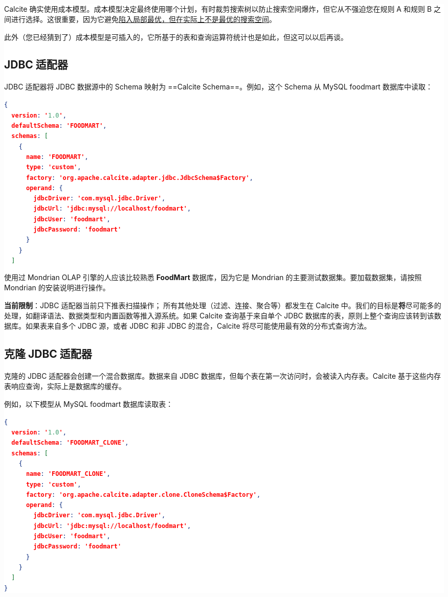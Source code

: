 Calcite 确实使用成本模型。成本模型决定最终使用哪个计划，有时裁剪搜索树以防止搜索空间爆炸，但它从不强迫您在规则 A 和规则 B 之间进行选择。这很重要，因为它避免<u>陷入局部最优，但在实际上不是最优的搜索空间</u>。

此外（您已经猜到了）成本模型是可插入的，它所基于的表和查询运算符统计也是如此，但这可以以后再谈。

## JDBC 适配器

JDBC 适配器将 JDBC 数据源中的 Schema 映射为 ==Calcite Schema==。例如，这个 Schema 从 MySQL foodmart 数据库中读取：

```json
{
  version: '1.0',
  defaultSchema: 'FOODMART',
  schemas: [
    {
      name: 'FOODMART',
      type: 'custom',
      factory: 'org.apache.calcite.adapter.jdbc.JdbcSchema$Factory',
      operand: {
        jdbcDriver: 'com.mysql.jdbc.Driver',
        jdbcUrl: 'jdbc:mysql://localhost/foodmart',
        jdbcUser: 'foodmart',
        jdbcPassword: 'foodmart'
      }
    }
  ]
```

使用过 Mondrian OLAP 引擎的人应该比较熟悉 **FoodMart** 数据库，因为它是 Mondrian 的主要测试数据集。要加载数据集，请按照 Mondrian 的安装说明进行操作。

**当前限制**：JDBC 适配器当前只下推表扫描操作； 所有其他处理（过滤、连接、聚合等）都发生在 Calcite 中。我们的目标是**将**尽可能多的处理，如翻译语法、数据类型和内置函数等推入源系统。如果 Calcite 查询基于来自单个 JDBC 数据库的表，原则上整个查询应该转到该数据库。如果表来自多个 JDBC 源，或者 JDBC 和非 JDBC 的混合，Calcite 将尽可能使用最有效的分布式查询方法。

## 克隆 JDBC 适配器

克隆的 JDBC 适配器会创建一个混合数据库。数据来自 JDBC 数据库，但每个表在第一次访问时，会被读入内存表。Calcite 基于这些内存表响应查询，实际上是数据库的缓存。

例如，以下模型从 MySQL foodmart 数据库读取表：

```json
{
  version: '1.0',
  defaultSchema: 'FOODMART_CLONE',
  schemas: [
    {
      name: 'FOODMART_CLONE',
      type: 'custom',
      factory: 'org.apache.calcite.adapter.clone.CloneSchema$Factory',
      operand: {
        jdbcDriver: 'com.mysql.jdbc.Driver',
        jdbcUrl: 'jdbc:mysql://localhost/foodmart',
        jdbcUser: 'foodmart',
        jdbcPassword: 'foodmart'
      }
    }
  ]
}
```
